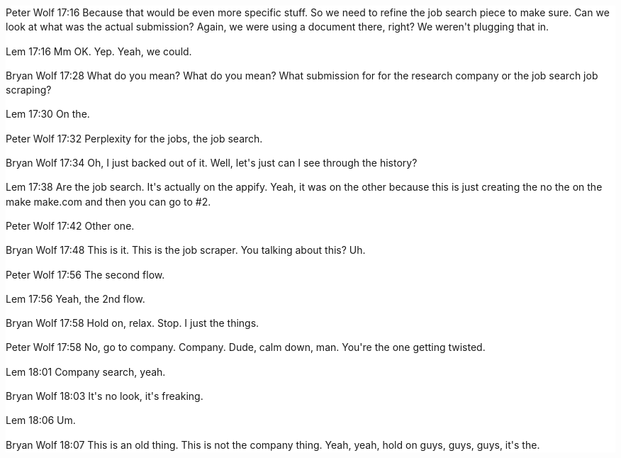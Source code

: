 Peter Wolf   17:16
Because that would be even more specific stuff. So we need to refine the job search piece to make sure. Can we look at what was the actual submission? Again, we were using a document there, right? We weren't plugging that in.

Lem   17:16
Mm OK.
Yep.
Yeah, we could.

Bryan Wolf   17:28
What do you mean? What do you mean? What submission for for the research company or the job search job scraping?

Lem   17:30
On the.

Peter Wolf   17:32
Perplexity for the jobs, the job search.

Bryan Wolf   17:34
Oh, I just backed out of it. Well, let's just can I see through the history?

Lem   17:38
Are the job search. It's actually on the appify. Yeah, it was on the other because this is just creating the no the on the make make.com and then you can go to #2.

Peter Wolf   17:42
Other one.

Bryan Wolf   17:48
This is it. This is the job scraper.
You talking about this? Uh.

Peter Wolf   17:56
The second flow.

Lem   17:56
Yeah, the 2nd flow.

Bryan Wolf   17:58
Hold on, relax. Stop. I just the things.

Peter Wolf   17:58
No, go to company. Company. Dude, calm down, man. You're the one getting twisted.

Lem   18:01
Company search, yeah.

Bryan Wolf   18:03
It's no look, it's freaking.

Lem   18:06
Um.

Bryan Wolf   18:07
This is an old thing. This is not the company thing. Yeah, yeah, hold on guys, guys, guys, it's the.
